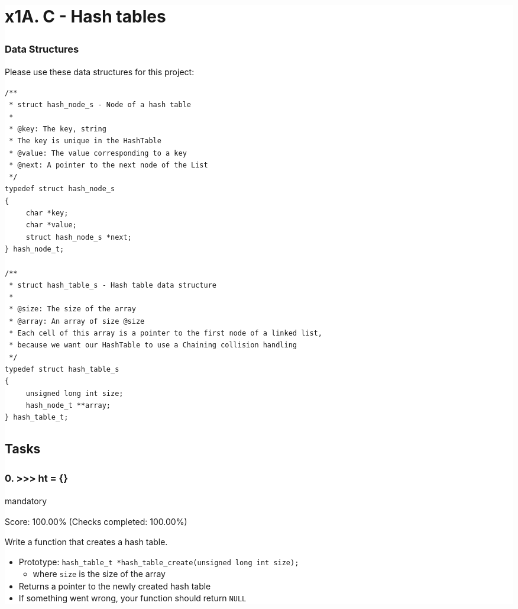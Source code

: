 x1A. C - Hash tables
====================


### Data Structures

Please use these data structures for this project:

```
/**
 * struct hash_node_s - Node of a hash table
 *
 * @key: The key, string
 * The key is unique in the HashTable
 * @value: The value corresponding to a key
 * @next: A pointer to the next node of the List
 */
typedef struct hash_node_s
{
     char *key;
     char *value;
     struct hash_node_s *next;
} hash_node_t;

/**
 * struct hash_table_s - Hash table data structure
 *
 * @size: The size of the array
 * @array: An array of size @size
 * Each cell of this array is a pointer to the first node of a linked list,
 * because we want our HashTable to use a Chaining collision handling
 */
typedef struct hash_table_s
{
     unsigned long int size;
     hash_node_t **array;
} hash_table_t;

```
Tasks
-----

### 0\. >>> ht = {}

mandatory

Score: 100.00% (Checks completed: 100.00%)

Write a function that creates a hash table.

-   Prototype: `hash_table_t *hash_table_create(unsigned long int size);`
    -   where `size` is the size of the array
-   Returns a pointer to the newly created hash table
-   If something went wrong, your function should return `NULL`
